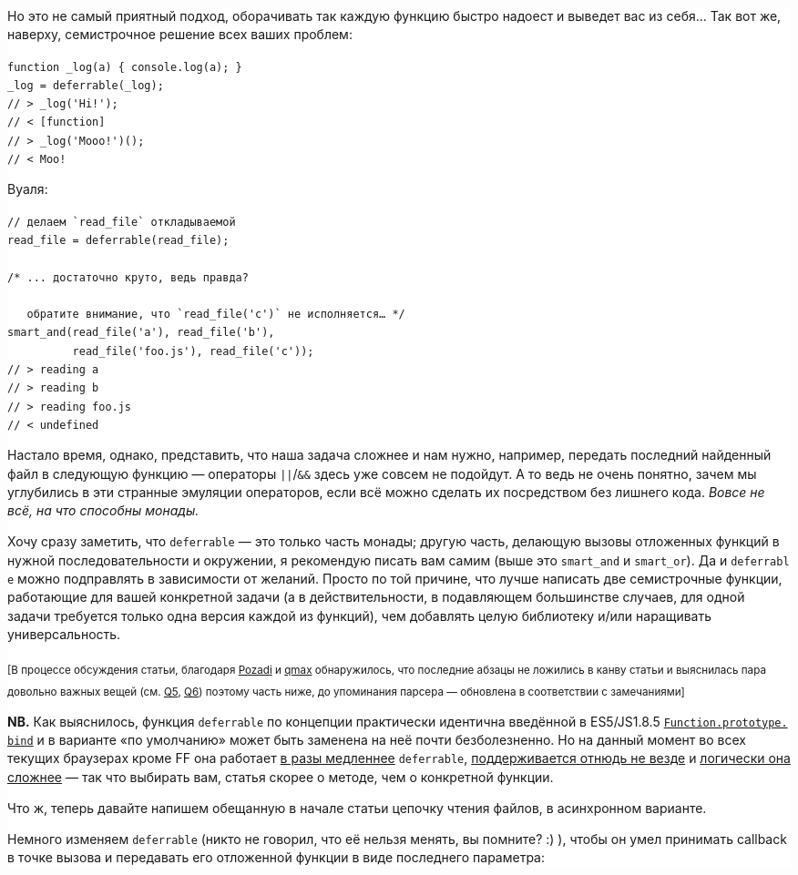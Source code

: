 Но это не самый приятный подход, оборачивать так каждую функцию быстро надоест и выведет вас из себя… Так вот же, наверху, семистрочное решение всех ваших проблем:

    function _log(a) { console.log(a); }
    _log = deferrable(_log);
    // > _log('Hi!');
    // < [function]
    // > _log('Mooo!')();
    // < Moo!
    
Вуаля:

    // делаем `read_file` откладываемой
    read_file = deferrable(read_file);

    /* ... достаточно круто, ведь правда?

       обратите внимание, что `read_file('c')` не исполняется… */
    smart_and(read_file('a'), read_file('b'), 
              read_file('foo.js'), read_file('c'));
    // > reading a
    // > reading b
    // > reading foo.js
    // < undefined

Настало время, однако, представить, что наша задача сложнее и нам нужно, например, передать последний найденный файл в следующую функцию — операторы `||`/`&&` здесь уже совсем не подойдут. А то ведь не очень понятно, зачем мы углубились в эти странные эмуляции операторов, если всё можно сделать их посредством без лишнего кода. _Вовсе не всё, на что способны монады._ 

Хочу сразу заметить, что `deferrable` — это только часть монады; другую часть, делающую вызовы отложенных функций в нужной последовательности и окружении, я рекомендую писать вам самим (выше это `smart_and` и `smart_or`). Да и `deferrable` можно подправлять в зависимости от желаний. Просто по той причине, что лучше написать две семистрочные функции, работающие для вашей конкретной задачи (а в действительности, в подавляющем большинстве случаев, для одной задачи требуется только одна версия каждой из функций), чем добавлять целую библиотеку и/или наращивать универсальность.

<sub>[В процессе обсуждения статьи, благодаря [Pozadi](http://habrahabr.ru/users/Pozadi/) и [qmax](http://habrahabr.ru/users/qmax) обнаружилось, что последние абзацы не ложились в канву статьи и выяснилась пара довольно важных вещей (см. [Q5](#q-5), [Q6](#Q6)) поэтому часть ниже, до упоминания парсера — обновлена в соответствии с замечаниями]</sub>

**NB.** Как выяснилось, функция `deferrable` по концепции практически идентична введённой в ES5/JS1.8.5 [`Function.prototype.bind`](https://developer.mozilla.org/en/JavaScript/Reference/Global_Objects/Function/bind) и в варианте «по умолчанию» может быть заменена на неё почти безболезненно. Но на данный момент во всех текущих браузерах кроме FF она работает [в разы медленнее](http://jsperf.com/deferrable-test/2) `deferrable`, [поддерживается отнюдь не везде](https://developer.mozilla.org/en/JavaScript/Reference/Global_Objects/Function/bind#Browser_compatibility) и [логически она сложнее](https://developer.mozilla.org/en/JavaScript/Reference/Global_Objects/Function/bind#Compatibility) — так что выбирать вам, статья скорее о методе, чем о конкретной функции.

<a name="q-6-trg"></a>Что ж, теперь давайте напишем обещанную в начале статьи цепочку чтения файлов, в асинхронном варианте.

Немного изменяем `deferrable` (никто не говорил, что её нельзя менять, вы помните? :) ), чтобы он умел принимать callback в точке вызова и передавать его отложенной функции в виде последнего параметра:
